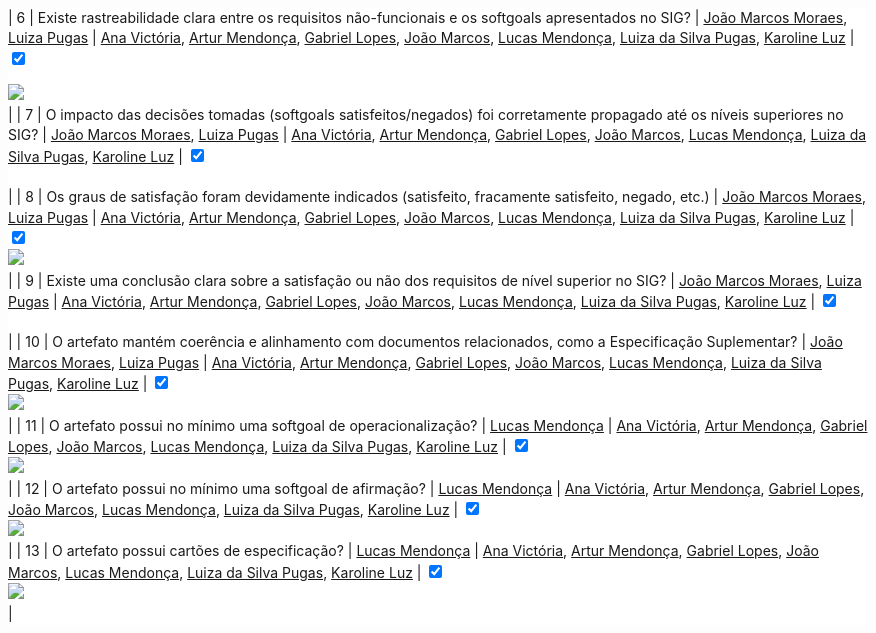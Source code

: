 | 6   | Existe rastreabilidade clara entre os requisitos não-funcionais e os softgoals apresentados no SIG?                                            | [João Marcos Moraes](https://github.com/JJOAOMARCOSS), [Luiza Pugas](https://github.com/Luizaxx)          | [Ana Victória](https://github.com/navicg), [Artur Mendonça](https://github.com/ArtyMend07), [Gabriel Lopes](https://github.com/BrzGab), [João Marcos](https://github.com/JJOAOMARCOSS), [Lucas Mendonça](https://github.com/lucasarruda9), [Luiza da Silva Pugas](https://github.com/Luizaxx), [Karoline Luz](https://github.com/KarolineLuz) | <input type="checkbox" checked> <div><img src="https://raw.githubusercontent.com/Requisitos-de-Software/2025.1-e-GDF/refs/heads/docs/inspecao-entrega4/docs/assets/inspecao4/q6-nfr.png"><br> |
| 7   | O impacto das decisões tomadas (softgoals satisfeitos/negados) foi corretamente propagado até os níveis superiores no SIG?                     | [João Marcos Moraes](https://github.com/JJOAOMARCOSS), [Luiza Pugas](https://github.com/Luizaxx)          | [Ana Victória](https://github.com/navicg), [Artur Mendonça](https://github.com/ArtyMend07), [Gabriel Lopes](https://github.com/BrzGab), [João Marcos](https://github.com/JJOAOMARCOSS), [Lucas Mendonça](https://github.com/lucasarruda9), [Luiza da Silva Pugas](https://github.com/Luizaxx), [Karoline Luz](https://github.com/KarolineLuz) | <input type="checkbox" checked> <div><img src=""><br> |
| 8   | Os graus de satisfação foram devidamente indicados (satisfeito, fracamente satisfeito, negado, etc.)                                           | [João Marcos Moraes](https://github.com/JJOAOMARCOSS), [Luiza Pugas](https://github.com/Luizaxx)          | [Ana Victória](https://github.com/navicg), [Artur Mendonça](https://github.com/ArtyMend07), [Gabriel Lopes](https://github.com/BrzGab), [João Marcos](https://github.com/JJOAOMARCOSS), [Lucas Mendonça](https://github.com/lucasarruda9), [Luiza da Silva Pugas](https://github.com/Luizaxx), [Karoline Luz](https://github.com/KarolineLuz) | <input type="checkbox" checked> <div><img src="https://raw.githubusercontent.com/Requisitos-de-Software/2025.1-e-GDF/refs/heads/docs/inspecao-entrega4/docs/assets/inspecao4/q8-nfr.png"><br> |
| 9   | Existe uma conclusão clara sobre a satisfação ou não dos requisitos de nível superior no SIG?                                                  | [João Marcos Moraes](https://github.com/JJOAOMARCOSS), [Luiza Pugas](https://github.com/Luizaxx)          | [Ana Victória](https://github.com/navicg), [Artur Mendonça](https://github.com/ArtyMend07), [Gabriel Lopes](https://github.com/BrzGab), [João Marcos](https://github.com/JJOAOMARCOSS), [Lucas Mendonça](https://github.com/lucasarruda9), [Luiza da Silva Pugas](https://github.com/Luizaxx), [Karoline Luz](https://github.com/KarolineLuz) | <input type="checkbox" checked> <div><img src=""><br> |
| 10  | O artefato mantém coerência e alinhamento com documentos relacionados, como a Especificação Suplementar?                                       | [João Marcos Moraes](https://github.com/JJOAOMARCOSS), [Luiza Pugas](https://github.com/Luizaxx)          | [Ana Victória](https://github.com/navicg), [Artur Mendonça](https://github.com/ArtyMend07), [Gabriel Lopes](https://github.com/BrzGab), [João Marcos](https://github.com/JJOAOMARCOSS), [Lucas Mendonça](https://github.com/lucasarruda9), [Luiza da Silva Pugas](https://github.com/Luizaxx), [Karoline Luz](https://github.com/KarolineLuz) | <input type="checkbox" checked> <div><img src="https://raw.githubusercontent.com/Requisitos-de-Software/2025.1-e-GDF/refs/heads/docs/inspecao-entrega4/docs/assets/inspecao4/q6-nfr.png"><br> |
| 11  | O artefato possui no mínimo uma softgoal de operacionalização?                                            | [Lucas Mendonça](https://github.com/lucasarruda9)                                                         | [Ana Victória](https://github.com/navicg), [Artur Mendonça](https://github.com/ArtyMend07), [Gabriel Lopes](https://github.com/BrzGab), [João Marcos](https://github.com/JJOAOMARCOSS), [Lucas Mendonça](https://github.com/lucasarruda9), [Luiza da Silva Pugas](https://github.com/Luizaxx), [Karoline Luz](https://github.com/KarolineLuz) | <input type="checkbox" checked> <div><img src="https://raw.githubusercontent.com/Requisitos-de-Software/2025.1-e-GDF/refs/heads/docs/inspecao-entrega4/docs/assets/inspecao4/q1-q3-q4-q5-q11-q12-nfr.png"><br> |
| 12  | O artefato possui no mínimo uma softgoal de afirmação?                                                    | [Lucas Mendonça](https://github.com/lucasarruda9)                                                         | [Ana Victória](https://github.com/navicg), [Artur Mendonça](https://github.com/ArtyMend07), [Gabriel Lopes](https://github.com/BrzGab), [João Marcos](https://github.com/JJOAOMARCOSS), [Lucas Mendonça](https://github.com/lucasarruda9), [Luiza da Silva Pugas](https://github.com/Luizaxx), [Karoline Luz](https://github.com/KarolineLuz) | <input type="checkbox" checked> <div><img src="https://raw.githubusercontent.com/Requisitos-de-Software/2025.1-e-GDF/refs/heads/docs/inspecao-entrega4/docs/assets/inspecao4/q1-q3-q4-q5-q11-q12-nfr.png"><br> |
| 13  | O artefato possui cartões de especificação?                                                               | [Lucas Mendonça](https://github.com/lucasarruda9)                                                         | [Ana Victória](https://github.com/navicg), [Artur Mendonça](https://github.com/ArtyMend07), [Gabriel Lopes](https://github.com/BrzGab), [João Marcos](https://github.com/JJOAOMARCOSS), [Lucas Mendonça](https://github.com/lucasarruda9), [Luiza da Silva Pugas](https://github.com/Luizaxx), [Karoline Luz](https://github.com/KarolineLuz) | <input type="checkbox" checked> <div><img src="https://raw.githubusercontent.com/Requisitos-de-Software/2025.1-e-GDF/refs/heads/docs/inspecao-entrega4/docs/assets/inspecao4/q13-q14-nfr.png"><br> |
